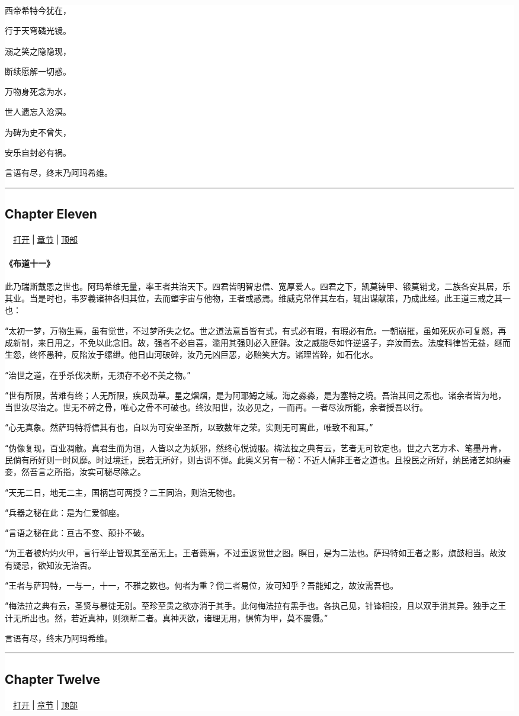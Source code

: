西帝希特今犹在，

行于天穹磷光镜。

溺之笑之隐隐现，

断续愿解一切惑。

万物身死念为水，

世人遗忘入沧溟。

为碑为史不曾失，

安乐自封必有祸。

言语有尽，终末乃阿玛希维。

---

## Chapter Eleven
&emsp;[打开][50] | [章节][38] | [顶部][37]

[50]: zhong1wen2/anthus/markdown/bu4dao4_11.md

#### 《布道十一》

此乃瑞斯戴恩之世也。阿玛希维无量，率王者共治天下。四君皆明智忠信、宽厚爱人。四君之下，凯莫铸甲、锻莫销戈，二族各安其居，乐其业。当是时也，韦罗羲诸神各归其位，去而塑宇宙与他物，王者或惑焉。维威克常伴其左右，辄出谋献策，乃成此经。此王道三戒之其一也：

“太初一梦，万物生焉，虽有觉世，不过梦所失之忆。世之道法意旨皆有式，有式必有瑕，有瑕必有危。一朝崩摧，虽如死灰亦可复燃，再成新制，来日用之，不免以此念旧。故，强者不必自喜，滥用其强则必入匪僻。汝之威能尽如忤逆竖子，弃汝而去。法度科律皆无益，继而生怨，终怀愚种，反陷汝于缧绁。他日山河破碎，汝乃元凶巨恶，必贻笑大方。诸理皆碎，如石化水。

“治世之道，在乎杀伐决断，无须存不必不美之物。”

“世有所限，苦难有终；人无所限，疾风劲草。星之熠熠，是为阿耶姆之域。海之淼淼，是为塞特之境。吾治其间之炁也。诸余者皆为地，当世汝尽治之。世无不碎之骨，唯心之骨不可破也。终汝阳世，汝必见之，一而再。一者尽汝所能，余者授吾以行。

“心无真象。然萨玛特将信其有也，自以为可安坐圣所，以致数年之荣。实则无可离此，唯致不和耳。”

“伪像复现，百业凋敝。真君生而为诅，人皆以之为妖邪，然终心悦诚服。梅法拉之典有云，艺者无可钦定也。世之六艺方术、笔墨丹青，民倘有所好则一时风靡。时过境迁，民若无所好，则古调不弹。此奥义另有一秘：不近人情非王者之道也。且投民之所好，纳民诸艺如纳妻妾，然吾言之所指，汝实可秘尽除之。

“天无二日，地无二主，国柄岂可两授？二王同治，则治无物也。

“兵器之秘在此：是为仁爱御座。

“言语之秘在此：亘古不变、颠扑不破。

“为王者被灼灼火甲，言行举止皆现其至高无上。王者薨焉，不过重返觉世之图。瞑目，是为二法也。萨玛特如王者之影，旗鼓相当。故汝有疑忌，欲知汝无治否。

“王者与萨玛特，一与一，十一，不雅之数也。何者为重？倘二者易位，汝可知乎？吾能知之，故汝需吾也。

“梅法拉之典有云，圣贤与暴徒无别。至珍至贵之欲亦消于其手。此何梅法拉有黑手也。各执己见，针锋相投，且以双手消其异。独手之王计无所出也。然，若近真神，则须断二者。真神灭欲，诸理无用，惧怖为甲，莫不震慑。”

言语有尽，终末乃阿玛希维。

---

## Chapter Twelve
&emsp;[打开][51] | [章节][38] | [顶部][37]


[39]: https://www.bilibili.com/read/readlist/rl560057
[1]: #chapter-one
[2]: #chapter-two
[3]: #chapter-three
[4]: #chapter-four
[5]: #chapter-five
[6]: #chapter-six
[7]: #chapter-seven
[8]: #chapter-eight
[9]: #chapter-nine
[10]: #chapter-ten
[11]: #chapter-eleven
[12]: #chapter-twelve
[13]: #chapter-thirteen
[14]: #chapter-fourteen
[15]: #chapter-fifteen
[16]: #chapter-sixteen
[17]: #chapter-seventeen
[18]: #chapter-eighteen
[19]: #chapter-nineteen
[20]: #chapter-twenty
[21]: #chapter-twenty-one
[22]: #chapter-twenty-two
[23]: #chapter-twenty-three
[24]: #chapter-twenty-four
[25]: #chapter-twenty-five
[26]: #chapter-twenty-six
[27]: #chapter-twenty-seven
[28]: #chapter-twenty-eight
[29]: #chapter-twenty-nine
[30]: #chapter-thirty
[31]: #chapter-thirty-one
[32]: #chapter-thirty-two
[33]: #chapter-thirty-three
[34]: #chapter-thirty-four
[35]: #chapter-thirty-five
[36]: #chapter-thirty-six
[37]: #
[38]: #chapters
[40]: zhong1wen2/anthus/markdown/bu4dao4_01.md
[41]: zhong1wen2/anthus/markdown/bu4dao4_02.md
[42]: zhong1wen2/anthus/markdown/bu4dao4_03.md
[43]: zhong1wen2/anthus/markdown/bu4dao4_04.md
[44]: zhong1wen2/anthus/markdown/bu4dao4_05.md
[45]: zhong1wen2/anthus/markdown/bu4dao4_06.md
[46]: zhong1wen2/anthus/markdown/bu4dao4_07.md
[47]: zhong1wen2/anthus/markdown/bu4dao4_08.md
[48]: zhong1wen2/anthus/markdown/bu4dao4_09.md
[49]: zhong1wen2/anthus/markdown/bu4dao4_10.md
[51]: zhong1wen2/anthus/markdown/bu4dao4_12.md
[52]: zhong1wen2/anthus/markdown/bu4dao4_13.md
[53]: zhong1wen2/anthus/markdown/bu4dao4_14.md
[54]: zhong1wen2/anthus/markdown/bu4dao4_15.md
[55]: zhong1wen2/anthus/markdown/bu4dao4_16.md
[56]: zhong1wen2/anthus/markdown/bu4dao4_17.md
[57]: zhong1wen2/anthus/markdown/bu4dao4_18.md
[58]: zhong1wen2/anthus/markdown/bu4dao4_19.md
[59]: zhong1wen2/anthus/markdown/bu4dao4_20.md
[60]: zhong1wen2/anthus/markdown/bu4dao4_21.md
[61]: zhong1wen2/anthus/markdown/bu4dao4_22.md
[62]: zhong1wen2/anthus/markdown/bu4dao4_23.md
[63]: zhong1wen2/anthus/markdown/bu4dao4_24.md
[64]: zhong1wen2/anthus/markdown/bu4dao4_25.md
[65]: zhong1wen2/anthus/markdown/bu4dao4_26.md
[66]: zhong1wen2/anthus/markdown/bu4dao4_27.md
[67]: zhong1wen2/anthus/markdown/bu4dao4_28.md
[68]: zhong1wen2/anthus/markdown/bu4dao4_29.md
[69]: zhong1wen2/anthus/markdown/bu4dao4_30.md
[70]: zhong1wen2/anthus/markdown/bu4dao4_31.md
[71]: zhong1wen2/anthus/markdown/bu4dao4_32.md